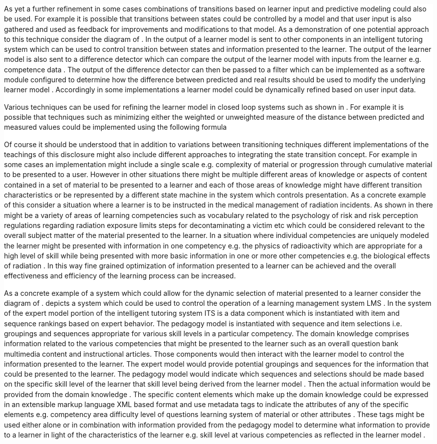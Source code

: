 As yet a further refinement in some cases combinations of transitions based on learner input and predictive modeling could also be used. For example it is possible that transitions between states could be controlled by a model and that user input is also gathered and used as feedback for improvements and modifications to that model. As a demonstration of one potential approach to this technique consider the diagram of . In the output of a learner model is sent to other components in an intelligent tutoring system which can be used to control transition between states and information presented to the learner. The output of the learner model is also sent to a difference detector which can compare the output of the learner model with inputs from the learner e.g. competence data . The output of the difference detector can then be passed to a filter which can be implemented as a software module configured to determine how the difference between predicted and real results should be used to modify the underlying learner model . Accordingly in some implementations a learner model could be dynamically refined based on user input data.

Various techniques can be used for refining the learner model in closed loop systems such as shown in . For example it is possible that techniques such as minimizing either the weighted or unweighted measure of the distance between predicted and measured values could be implemented using the following formula 

Of course it should be understood that in addition to variations between transitioning techniques different implementations of the teachings of this disclosure might also include different approaches to integrating the state transition concept. For example in some cases an implementation might include a single scale e.g. complexity of material or progression through cumulative material to be presented to a user. However in other situations there might be multiple different areas of knowledge or aspects of content contained in a set of material to be presented to a learner and each of those areas of knowledge might have different transition characteristics or be represented by a different state machine in the system which controls presentation. As a concrete example of this consider a situation where a learner is to be instructed in the medical management of radiation incidents. As shown in there might be a variety of areas of learning competencies such as vocabulary related to the psychology of risk and risk perception regulations regarding radiation exposure limits steps for decontaminating a victim etc which could be considered relevant to the overall subject matter of the material presented to the learner. In a situation where individual competencies are uniquely modeled the learner might be presented with information in one competency e.g. the physics of radioactivity which are appropriate for a high level of skill while being presented with more basic information in one or more other competencies e.g. the biological effects of radiation . In this way fine grained optimization of information presented to a learner can be achieved and the overall effectiveness and efficiency of the learning process can be increased.

As a concrete example of a system which could allow for the dynamic selection of material presented to a learner consider the diagram of . depicts a system which could be used to control the operation of a learning management system LMS . In the system of the expert model portion of the intelligent tutoring system ITS is a data component which is instantiated with item and sequence rankings based on expert behavior. The pedagogy model is instantiated with sequence and item selections i.e. groupings and sequences appropriate for various skill levels in a particular competency. The domain knowledge comprises information related to the various competencies that might be presented to the learner such as an overall question bank multimedia content and instructional articles. Those components would then interact with the learner model to control the information presented to the learner. The expert model would provide potential groupings and sequences for the information that could be presented to the learner. The pedagogy model would indicate which sequences and selections should be made based on the specific skill level of the learner that skill level being derived from the learner model . Then the actual information would be provided from the domain knowledge . The specific content elements which make up the domain knowledge could be expressed in an extensible markup language XML based format and use metadata tags to indicate the attributes of any of the specific elements e.g. competency area difficulty level of questions learning system of material or other attributes . These tags might be used either alone or in combination with information provided from the pedagogy model to determine what information to provide to a learner in light of the characteristics of the learner e.g. skill level at various competencies as reflected in the learner model .
